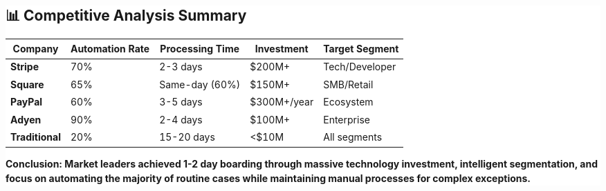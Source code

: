 ## 📊 **Competitive Analysis Summary**

| **Company** | **Automation Rate** | **Processing Time** | **Investment** | **Target Segment** |
|-------------|-------------------|-------------------|----------------|-------------------|
| **Stripe** | 70% | 2-3 days | $200M+ | Tech/Developer |
| **Square** | 65% | Same-day (60%) | $150M+ | SMB/Retail |
| **PayPal** | 60% | 3-5 days | $300M+/year | Ecosystem |
| **Adyen** | 90% | 2-4 days | $100M+ | Enterprise |
| **Traditional** | 20% | 15-20 days | <$10M | All segments |

**Conclusion: Market leaders achieved 1-2 day boarding through massive technology investment, intelligent segmentation, and focus on automating the majority of routine cases while maintaining manual processes for complex exceptions.**